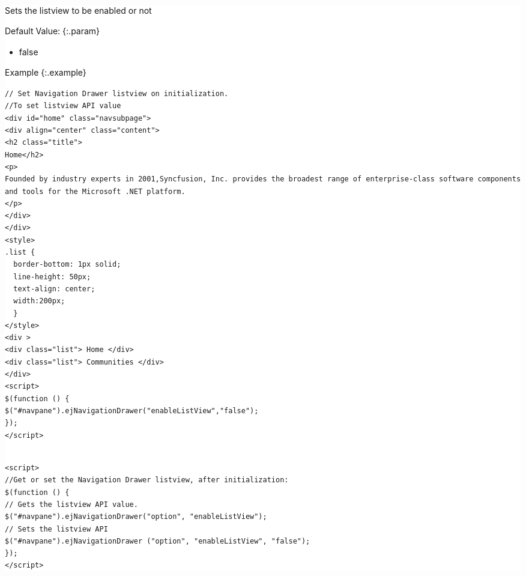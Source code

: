 





Sets the listview to be enabled or not




Default Value:
{:.param}






* false








Example
{:.example}

<pre class="prettyprint">
<code>// Set Navigation Drawer listview on initialization. 
//To set listview API value 
&lt;div id="home" class="navsubpage"&gt;
&lt;div align="center" class="content"&gt;
&lt;h2 class="title"&gt;
Home&lt;/h2&gt;
&lt;p&gt;
Founded by industry experts in 2001,Syncfusion, Inc. provides the broadest range of enterprise-class software components and tools for the Microsoft .NET platform.
&lt;/p&gt;
&lt;/div&gt;
&lt;/div&gt;
&lt;style&gt;
.list {
  border-bottom: 1px solid;
  line-height: 50px;
  text-align: center;
  width:200px;
  }
&lt;/style&gt;
&lt;div &gt;
&lt;div class="list"&gt; Home &lt;/div&gt;
&lt;div class="list"&gt; Communities &lt;/div&gt;
&lt;/div&gt;
&lt;script&gt;
$(function () {
$("#navpane").ejNavigationDrawer("enableListView","false");     
});
&lt;/script&gt;</code>
</pre>
<pre class="prettyprint">
<code> 
&lt;script&gt;
//Get or set the Navigation Drawer listview, after initialization:
$(function () {
// Gets the listview API value.         
$("#navpane").ejNavigationDrawer("option", "enableListView");   
// Sets the listview API        
$("#navpane").ejNavigationDrawer ("option", "enableListView", "false");  
});
&lt;/script&gt;  </code>
</pre>
